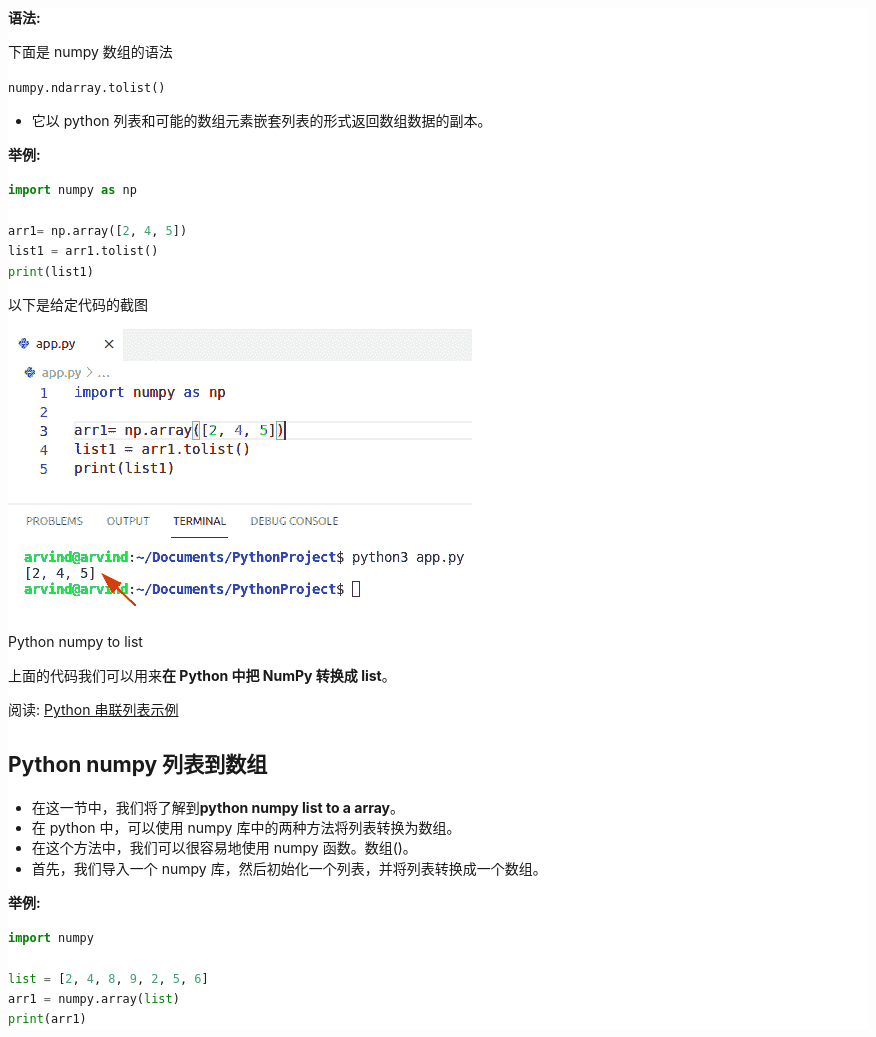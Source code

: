 **语法:**

下面是 numpy 数组的语法

```py
numpy.ndarray.tolist()
```

*   它以 python 列表和可能的数组元素嵌套列表的形式返回数组数据的副本。

**举例:**

```py
import numpy as np

arr1= np.array([2, 4, 5])
list1 = arr1.tolist()
print(list1)
```

以下是给定代码的截图

![Python numpy to list](img/4522db670f03471765d4a70d5611ed6b.png "Python numpy to list")

Python numpy to list

上面的代码我们可以用来**在 Python 中把 NumPy 转换成 list**。

阅读: [Python 串联列表示例](https://pythonguides.com/python-concatenate-list/)

## Python numpy 列表到数组

*   在这一节中，我们将了解到**python numpy list to a array**。
*   在 python 中，可以使用 numpy 库中的两种方法将列表转换为数组。
*   在这个方法中，我们可以很容易地使用 numpy 函数。数组()。
*   首先，我们导入一个 numpy 库，然后初始化一个列表，并将列表转换成一个数组。

**举例:**

```py
import numpy

list = [2, 4, 8, 9, 2, 5, 6]
arr1 = numpy.array(list)
print(arr1)
```
